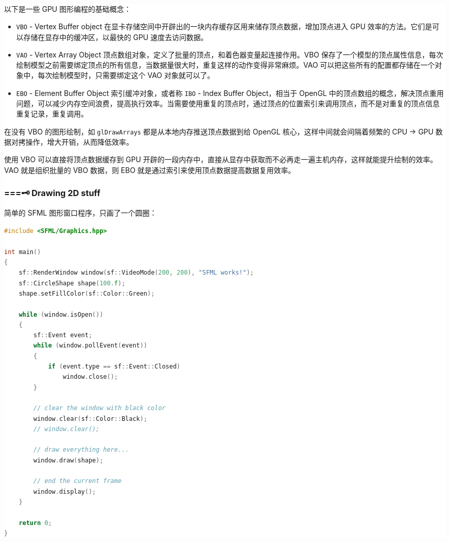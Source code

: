 以下是一些 GPU 图形编程的基础概念：

- `VBO` - Vertex Buffer object 在显卡存储空间中开辟出的一块内存缓存区用来储存顶点数据，增加顶点进入 GPU 效率的方法。它们是可以存储在显存中的缓冲区，以最快的 GPU 速度去访问数据。

- `VAO` - Vertex Array Object 顶点数组对象，定义了批量的顶点，和着色器变量起连接作用。VBO 保存了一个模型的顶点属性信息，每次绘制模型之前需要绑定顶点的所有信息，当数据量很大时，重复这样的动作变得非常麻烦。VAO 可以把这些所有的配置都存储在一个对象中，每次绘制模型时，只需要绑定这个 VAO 对象就可以了。 

- `EBO` - Element Buffer Object 索引缓冲对象，或者称 `IBO` - Index Buffer Object，相当于 OpenGL 中的顶点数组的概念，解决顶点重用问题，可以减少内存空间浪费，提高执行效率。当需要使用重复的顶点时，通过顶点的位置索引来调用顶点，而不是对重复的顶点信息重复记录，重复调用。

在没有 VBO 的图形绘制，如 `glDrawArrays` 都是从本地内存推送顶点数据到给 OpenGL 核心，这样中间就会间隔着频繁的 CPU -> GPU 数据对拷操作，增大开销，从而降低效率。

使用 VBO 可以直接将顶点数据缓存到 GPU 开辟的一段内存中，直接从显存中获取而不必再走一遍主机内存，这样就能提升绘制的效率。VAO 就是组织批量的 VBO 数据，则 EBO 就是通过索引来使用顶点数据提高数据复用效率。


### ===🗝 Drawing 2D stuff

简单的 SFML 图形窗口程序，只画了一个圆圈：

```cpp
#include <SFML/Graphics.hpp>

int main()
{
    sf::RenderWindow window(sf::VideoMode(200, 200), "SFML works!");
    sf::CircleShape shape(100.f);
    shape.setFillColor(sf::Color::Green);

    while (window.isOpen())
    {
        sf::Event event;
        while (window.pollEvent(event))
        {
            if (event.type == sf::Event::Closed)
                window.close();
        }

        // clear the window with black color
        window.clear(sf::Color::Black);
        // window.clear();

        // draw everything here...
        window.draw(shape);

        // end the current frame
        window.display();
    }

    return 0;
}
```
